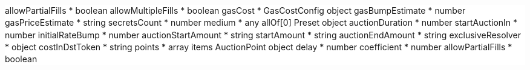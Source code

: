 allowPartialFills
*
boolean
allowMultipleFills
*
boolean
gasCost
*
GasCostConfig
object
gasBumpEstimate
*
number
gasPriceEstimate
*
string
secretsCount
*
number
medium
*
any
allOf[0]
Preset
object
auctionDuration
*
number
startAuctionIn
*
number
initialRateBump
*
number
auctionStartAmount
*
string
startAmount
*
string
auctionEndAmount
*
string
exclusiveResolver
*
object
costInDstToken
*
string
points
*
array
items
AuctionPoint
object
delay
*
number
coefficient
*
number
allowPartialFills
*
boolean